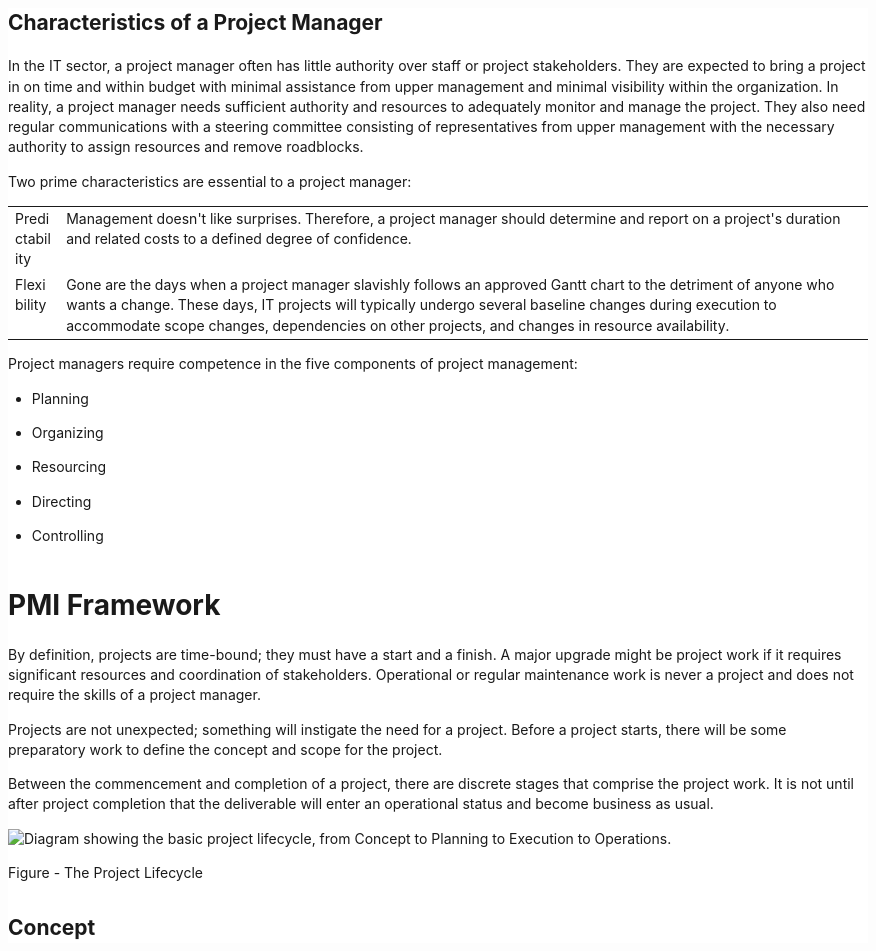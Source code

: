 Characteristics of a Project Manager
------------------------------------

In the IT sector, a project manager often has little authority over
staff or project stakeholders. They are expected to bring a project in
on time and within budget with minimal assistance from upper management
and minimal visibility within the organization. In reality, a project
manager needs sufficient authority and resources to adequately monitor
and manage the project. They also need regular communications with a
steering committee consisting of representatives from upper management
with the necessary authority to assign resources and remove roadblocks.

Two prime characteristics are essential to a project manager:

|                |                                                                                                                                                                                                                                                                                                                                |
|----------------|--------------------------------------------------------------------------------------------------------------------------------------------------------------------------------------------------------------------------------------------------------------------------------------------------------------------------------|
| Predictability | Management doesn't like surprises. Therefore, a project manager should determine and report on a project's duration and related costs to a defined degree of confidence.                                                                                                                                                       |
| Flexibility    | Gone are the days when a project manager slavishly follows an approved Gantt chart to the detriment of anyone who wants a change. These days, IT projects will typically undergo several baseline changes during execution to accommodate scope changes, dependencies on other projects, and changes in resource availability. |

Project managers require competence in the five components of project
management:

-   Planning

-   Organizing

-   Resourcing

-   Directing

-   Controlling

PMI Framework
=============

By definition, projects are time-bound; they must have a start and a
finish. A major upgrade might be project work if it requires significant
resources and coordination of stakeholders. Operational or regular
maintenance work is never a project and does not require the skills of a
project manager.

Projects are not unexpected; something will instigate the need for a
project. Before a project starts, there will be some preparatory work to
define the concept and scope for the project.

Between the commencement and completion of a project, there are discrete
stages that comprise the project work. It is not until after project
completion that the deliverable will enter an operational status and
become business as usual.

![Diagram showing the basic project lifecycle, from Concept to Planning
to Execution to Operations. ](PM-figure1.png)

Figure - The Project Lifecycle

Concept
-------
